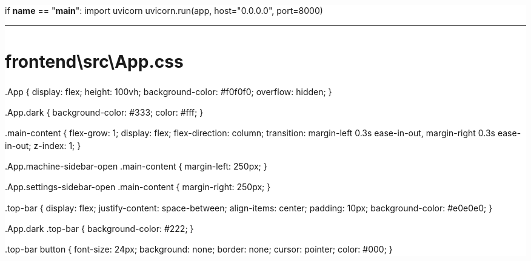 if __name__ == "__main__":
    import uvicorn
    uvicorn.run(app, host="0.0.0.0", port=8000)


---


# frontend\src\App.css

.App {
  display: flex;
  height: 100vh;
  background-color: #f0f0f0;
  overflow: hidden;
}

.App.dark {
    background-color: #333;
    color: #fff;
}

.main-content {
    flex-grow: 1;
    display: flex;
    flex-direction: column;
    transition: margin-left 0.3s ease-in-out, margin-right 0.3s ease-in-out;
    z-index: 1;
}

.App.machine-sidebar-open .main-content {
    margin-left: 250px;
}

.App.settings-sidebar-open .main-content {
    margin-right: 250px;
}

.top-bar {
  display: flex;
  justify-content: space-between;
  align-items: center;
  padding: 10px;
  background-color: #e0e0e0;
}

.App.dark .top-bar {
    background-color: #222;
}

.top-bar button {
  font-size: 24px;
  background: none;
  border: none;
  cursor: pointer;
  color: #000;
}

